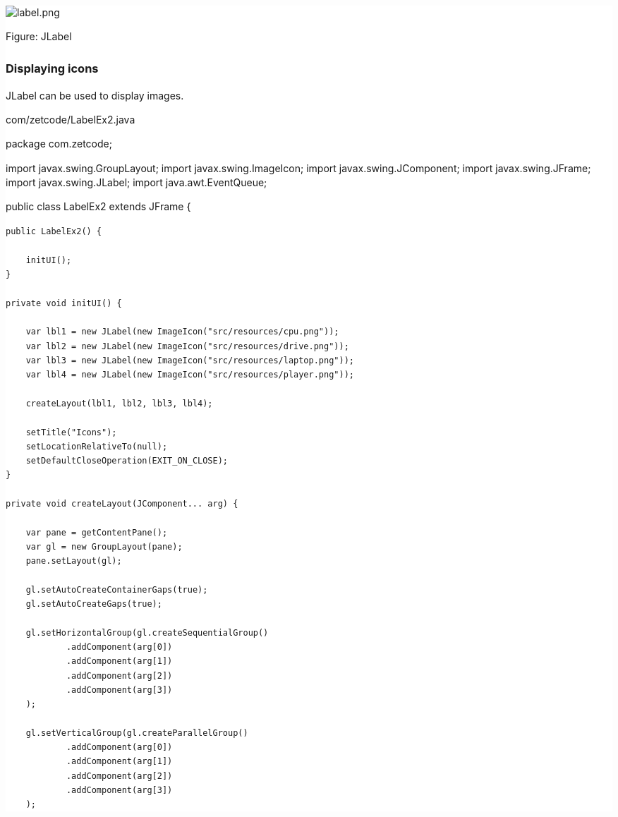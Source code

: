 ![label.png](images/label.png)

Figure: JLabel

### Displaying icons

JLabel can be used to display images.

com/zetcode/LabelEx2.java
  

package com.zetcode;

import javax.swing.GroupLayout;
import javax.swing.ImageIcon;
import javax.swing.JComponent;
import javax.swing.JFrame;
import javax.swing.JLabel;
import java.awt.EventQueue;

public class LabelEx2 extends JFrame {

    public LabelEx2() {

        initUI();
    }

    private void initUI() {

        var lbl1 = new JLabel(new ImageIcon("src/resources/cpu.png"));
        var lbl2 = new JLabel(new ImageIcon("src/resources/drive.png"));
        var lbl3 = new JLabel(new ImageIcon("src/resources/laptop.png"));
        var lbl4 = new JLabel(new ImageIcon("src/resources/player.png"));

        createLayout(lbl1, lbl2, lbl3, lbl4);

        setTitle("Icons");
        setLocationRelativeTo(null);
        setDefaultCloseOperation(EXIT_ON_CLOSE);
    }

    private void createLayout(JComponent... arg) {

        var pane = getContentPane();
        var gl = new GroupLayout(pane);
        pane.setLayout(gl);

        gl.setAutoCreateContainerGaps(true);
        gl.setAutoCreateGaps(true);

        gl.setHorizontalGroup(gl.createSequentialGroup()
                .addComponent(arg[0])
                .addComponent(arg[1])
                .addComponent(arg[2])
                .addComponent(arg[3])
        );

        gl.setVerticalGroup(gl.createParallelGroup()
                .addComponent(arg[0])
                .addComponent(arg[1])
                .addComponent(arg[2])
                .addComponent(arg[3])
        );
